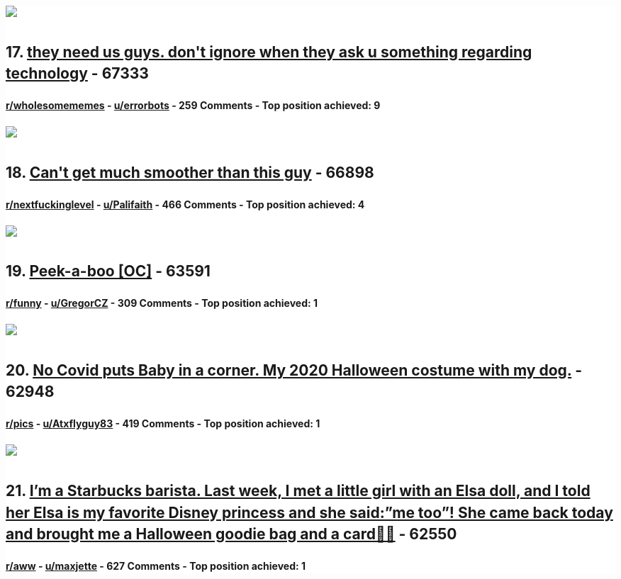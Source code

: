 <a href="https://i.redd.it/rvikhy01h8w51.jpg"><img src="https://b.thumbs.redditmedia.com/_kkDbhY_0H8eYTIDyLKUK6yV6K5BelYjYMqPRCHlIUI.jpg"></img></a>

## 17. [they need us guys. don't ignore when they ask u something regarding technology](http://reddit.com/r/wholesomememes/comments/jkx880/they_need_us_guys_dont_ignore_when_they_ask_u/) - 67333
#### [r/wholesomememes](http://reddit.com/r/wholesomememes) - [u/errorbots](http://reddit.com/u/errorbots) - 259 Comments - Top position achieved: 9

<a href="https://i.redd.it/m4akyl4im8w51.jpg"><img src="https://b.thumbs.redditmedia.com/WaU8TUWwRaJBA5O7wd-X8YcwOzFamOIMrfMddkG3VtI.jpg"></img></a>

## 18. [Can't get much smoother than this guy](http://reddit.com/r/nextfuckinglevel/comments/jl5fch/cant_get_much_smoother_than_this_guy/) - 66898
#### [r/nextfuckinglevel](http://reddit.com/r/nextfuckinglevel) - [u/Palifaith](http://reddit.com/u/Palifaith) - 466 Comments - Top position achieved: 4

<a href="https://i.imgur.com/IYFaoVg.gifv"><img src="https://a.thumbs.redditmedia.com/sRPAToibPy8rhWJEmASqsEZnjHV_ypReRW1Xn72oWu4.jpg"></img></a>

## 19. [Peek-a-boo [OC]](http://reddit.com/r/funny/comments/jl3p4m/peekaboo_oc/) - 63591
#### [r/funny](http://reddit.com/r/funny) - [u/GregorCZ](http://reddit.com/u/GregorCZ) - 309 Comments - Top position achieved: 1

<a href="https://i.redd.it/t1932h7jcaw51.png"><img src="https://b.thumbs.redditmedia.com/mv8jLgZpfojOISQJYQwEPRWKmJB622wxAYM6pw2HBcQ.jpg"></img></a>

## 20. [No Covid puts Baby in a corner. My 2020 Halloween costume with my dog.](http://reddit.com/r/pics/comments/jkp6nn/no_covid_puts_baby_in_a_corner_my_2020_halloween/) - 62948
#### [r/pics](http://reddit.com/r/pics) - [u/Atxflyguy83](http://reddit.com/u/Atxflyguy83) - 419 Comments - Top position achieved: 1

<a href="https://i.redd.it/5qi3e74mf5w51.png"><img src="https://b.thumbs.redditmedia.com/on6kixu5RR4185tMGmvndfkC7sEDdD3RlQGe24-4UqQ.jpg"></img></a>

## 21. [I’m a Starbucks barista. Last week, I met a little girl with an Elsa doll, and I told her Elsa is my favorite Disney princess and she said:”me too”! She came back today and brought me a Halloween goodie bag and a card🥺🤍](http://reddit.com/r/aww/comments/jl79ee/im_a_starbucks_barista_last_week_i_met_a_little/) - 62550
#### [r/aww](http://reddit.com/r/aww) - [u/maxjette](http://reddit.com/u/maxjette) - 627 Comments - Top position achieved: 1

